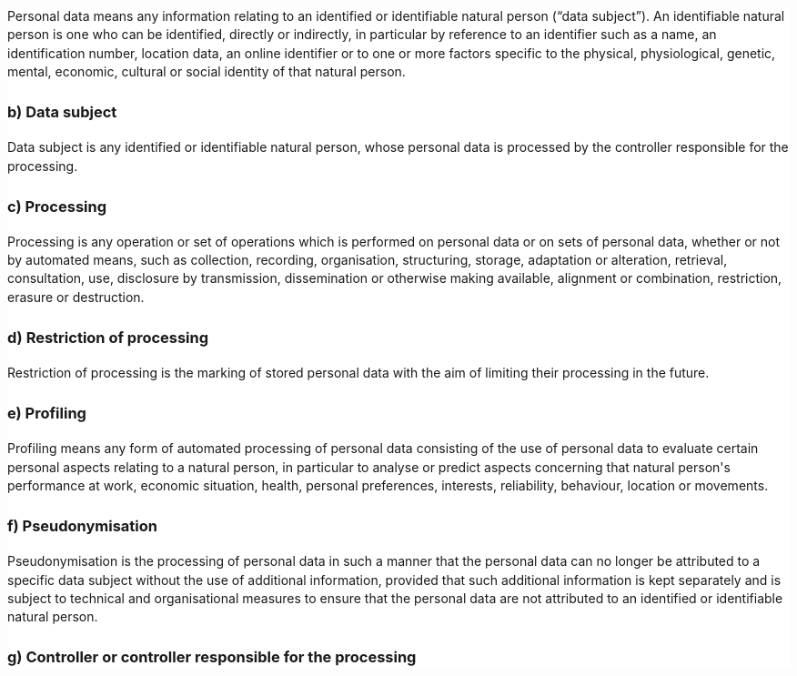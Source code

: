 Personal data means any information relating to an identified or identifiable natural person (“data subject”). An
identifiable natural person is one who can be identified, directly or indirectly, in particular by reference to an
identifier such as a name, an identification number, location data, an online identifier or to one or more factors
specific to the physical, physiological, genetic, mental, economic, cultural or social identity of that natural person.

### b) Data subject

Data subject is any identified or identifiable natural person, whose personal data is processed by the controller
responsible for the processing.

### c)    Processing

Processing is any operation or set of operations which is performed on personal data or on sets of personal data,
whether or not by automated means, such as collection, recording, organisation, structuring, storage, adaptation or
alteration, retrieval, consultation, use, disclosure by transmission, dissemination or otherwise making available,
alignment or combination, restriction, erasure or destruction.

### d)    Restriction of processing

Restriction of processing is the marking of stored personal data with the aim of limiting their processing in the
future.

### e)    Profiling

Profiling means any form of automated processing of personal data consisting of the use of personal data to evaluate
certain personal aspects relating to a natural person, in particular to analyse or predict aspects concerning that
natural person's performance at work, economic situation, health, personal preferences, interests, reliability,
behaviour, location or movements.

### f)     Pseudonymisation

Pseudonymisation is the processing of personal data in such a manner that the personal data can no longer be attributed
to a specific data subject without the use of additional information, provided that such additional information is kept
separately and is subject to technical and organisational measures to ensure that the personal data are not attributed
to an identified or identifiable natural person.

### g)    Controller or controller responsible for the processing
